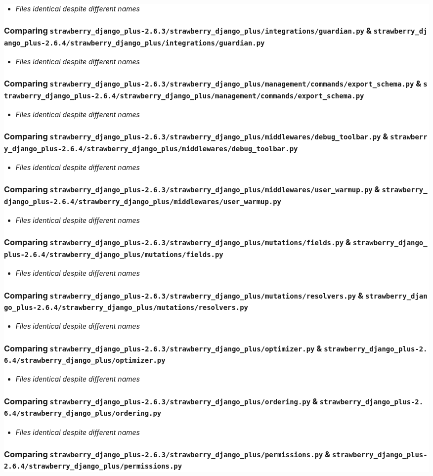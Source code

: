 * *Files identical despite different names*

### Comparing `strawberry_django_plus-2.6.3/strawberry_django_plus/integrations/guardian.py` & `strawberry_django_plus-2.6.4/strawberry_django_plus/integrations/guardian.py`

 * *Files identical despite different names*

### Comparing `strawberry_django_plus-2.6.3/strawberry_django_plus/management/commands/export_schema.py` & `strawberry_django_plus-2.6.4/strawberry_django_plus/management/commands/export_schema.py`

 * *Files identical despite different names*

### Comparing `strawberry_django_plus-2.6.3/strawberry_django_plus/middlewares/debug_toolbar.py` & `strawberry_django_plus-2.6.4/strawberry_django_plus/middlewares/debug_toolbar.py`

 * *Files identical despite different names*

### Comparing `strawberry_django_plus-2.6.3/strawberry_django_plus/middlewares/user_warmup.py` & `strawberry_django_plus-2.6.4/strawberry_django_plus/middlewares/user_warmup.py`

 * *Files identical despite different names*

### Comparing `strawberry_django_plus-2.6.3/strawberry_django_plus/mutations/fields.py` & `strawberry_django_plus-2.6.4/strawberry_django_plus/mutations/fields.py`

 * *Files identical despite different names*

### Comparing `strawberry_django_plus-2.6.3/strawberry_django_plus/mutations/resolvers.py` & `strawberry_django_plus-2.6.4/strawberry_django_plus/mutations/resolvers.py`

 * *Files identical despite different names*

### Comparing `strawberry_django_plus-2.6.3/strawberry_django_plus/optimizer.py` & `strawberry_django_plus-2.6.4/strawberry_django_plus/optimizer.py`

 * *Files identical despite different names*

### Comparing `strawberry_django_plus-2.6.3/strawberry_django_plus/ordering.py` & `strawberry_django_plus-2.6.4/strawberry_django_plus/ordering.py`

 * *Files identical despite different names*

### Comparing `strawberry_django_plus-2.6.3/strawberry_django_plus/permissions.py` & `strawberry_django_plus-2.6.4/strawberry_django_plus/permissions.py`
